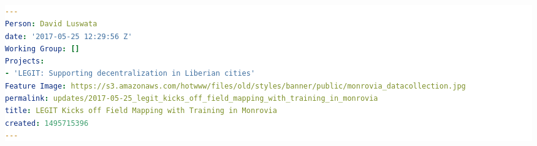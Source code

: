 ```yaml
---
Person: David Luswata
date: '2017-05-25 12:29:56 Z'
Working Group: []
Projects:
- 'LEGIT: Supporting decentralization in Liberian cities'
Feature Image: https://s3.amazonaws.com/hotwww/files/old/styles/banner/public/monrovia_datacollection.jpg
permalink: updates/2017-05-25_legit_kicks_off_field_mapping_with_training_in_monrovia
title: LEGIT Kicks off Field Mapping with Training in Monrovia
created: 1495715396
---
```
